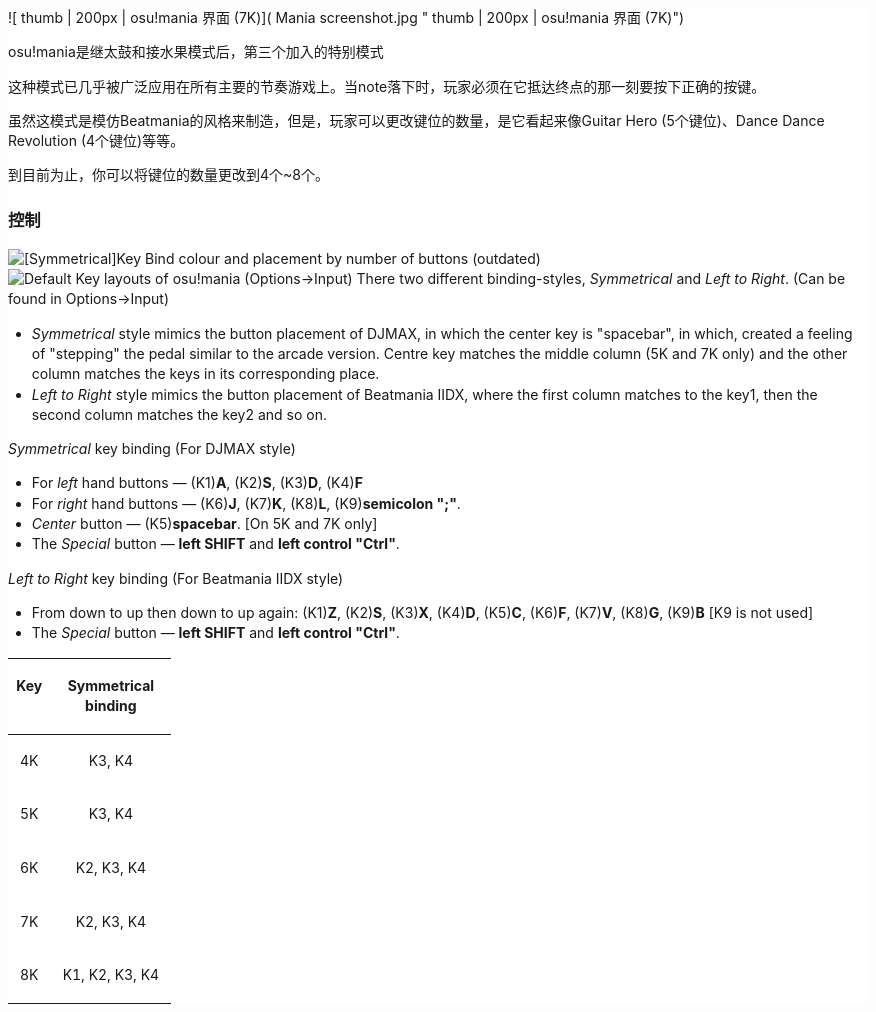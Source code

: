 ![ thumb | 200px | osu!mania 界面 (7K)]( Mania screenshot.jpg  " thumb | 200px | osu!mania 界面 (7K)")

osu!mania是继太鼓和接水果模式后，第三个加入的特别模式

这种模式已几乎被广泛应用在所有主要的节奏游戏上。当note落下时，玩家必须在它抵达终点的那一刻要按下正确的按键。

虽然这模式是模仿Beatmania的风格来制造，但是，玩家可以更改键位的数量，是它看起来像Guitar Hero (5个键位)、Dance Dance Revolution (4个键位)等等。

到目前为止，你可以将键位的数量更改到4个~8个。

### 控制

<img src="Mania Key Bind.png" title="fig:[Symmetrical]Key Bind colour and placement by number of buttons (outdated)" alt="[Symmetrical]Key Bind colour and placement by number of buttons (outdated)" width="200" /> <img src="Mania KEY Layouts.jpg" title="fig:Default Key layouts of osu!mania (Options-&gt;Input)" alt="Default Key layouts of osu!mania (Options-&gt;Input)" width="500" /> There two different binding-styles, *Symmetrical* and *Left to Right*. (Can be found in Options-&gt;Input)

-   *Symmetrical* style mimics the button placement of DJMAX, in which the center key is "spacebar", in which, created a feeling of "stepping" the pedal similar to the arcade version. Centre key matches the middle column (5K and 7K only) and the other column matches the keys in its corresponding place.
-   *Left to Right* style mimics the button placement of Beatmania IIDX, where the first column matches to the key1, then the second column matches the key2 and so on.

*Symmetrical* key binding (For DJMAX style)

-   For *left* hand buttons — (K1)**A**, (K2)**S**, (K3)**D**, (K4)**F**
-   For *right* hand buttons — (K6)**J**, (K7)**K**, (K8)**L**, (K9)**semicolon ";"**.
-   *Center* button — (K5)**spacebar**. \[On 5K and 7K only\]
-   The *Special* button — **left SHIFT** and **left control "Ctrl"**.

*Left to Right* key binding (For Beatmania IIDX style)

-   From down to up then down to up again: (K1)**Z**, (K2)**S**, (K3)**X**, (K4)**D**, (K5)**C**, (K6)**F**, (K7)**V**, (K8)**G**, (K9)**B** \[K9 is not used\]
-   The *Special* button — **left SHIFT** and **left control "Ctrl"**.

<table style="width:19%;">
<colgroup>
<col width="3%" />
<col width="15%" />
</colgroup>
<thead>
<tr class="header">
<th align="center"><p>Key</p></th>
<th align="center"><p>Symmetrical binding</p></th>
</tr>
</thead>
<tbody>
<tr class="odd">
<td align="center"><p>4K</p></td>
<td align="center"><p>K3, K4</p></td>
</tr>
<tr class="even">
<td align="center"><p>5K</p></td>
<td align="center"><p>K3, K4</p></td>
</tr>
<tr class="odd">
<td align="center"><p>6K</p></td>
<td align="center"><p>K2, K3, K4</p></td>
</tr>
<tr class="even">
<td align="center"><p>7K</p></td>
<td align="center"><p>K2, K3, K4</p></td>
</tr>
<tr class="odd">
<td align="center"><p>8K</p></td>
<td align="center"><p>K1, K2, K3, K4</p></td>
</tr>
</tbody>